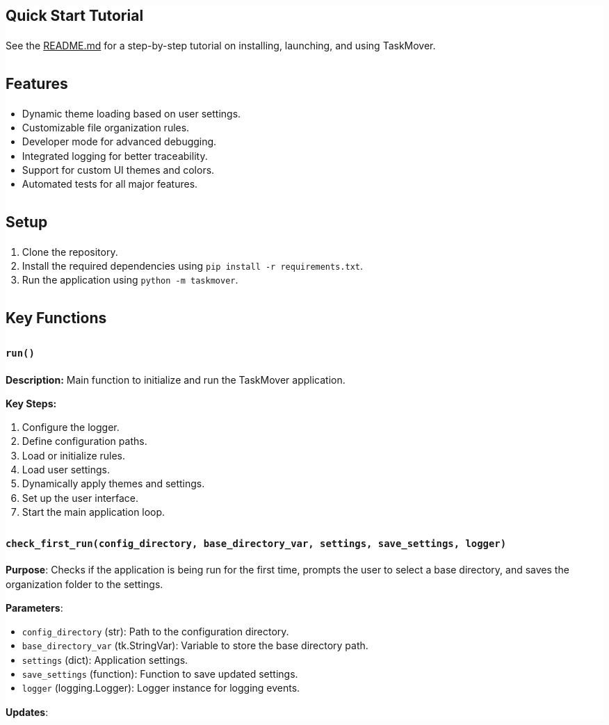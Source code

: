 ## Quick Start Tutorial

See the [README.md](./README.md) for a step-by-step tutorial on installing, launching, and using TaskMover.

## Features

- Dynamic theme loading based on user settings.
- Customizable file organization rules.
- Developer mode for advanced debugging.
- Integrated logging for better traceability.
- Support for custom UI themes and colors.
- Automated tests for all major features.

## Setup

1. Clone the repository.
2. Install the required dependencies using `pip install -r requirements.txt`.
3. Run the application using `python -m taskmover`.

## Key Functions

### `run()`

**Description:**
Main function to initialize and run the TaskMover application.

**Key Steps:**

1. Configure the logger.
2. Define configuration paths.
3. Load or initialize rules.
4. Load user settings.
5. Dynamically apply themes and settings.
6. Set up the user interface.
7. Start the main application loop.

### `check_first_run(config_directory, base_directory_var, settings, save_settings, logger)`

**Purpose**: Checks if the application is being run for the first time, prompts the user to select a base directory, and saves the organization folder to the settings.

**Parameters**:

- `config_directory` (str): Path to the configuration directory.
- `base_directory_var` (tk.StringVar): Variable to store the base directory path.
- `settings` (dict): Application settings.
- `save_settings` (function): Function to save updated settings.
- `logger` (logging.Logger): Logger instance for logging events.

**Updates**:
